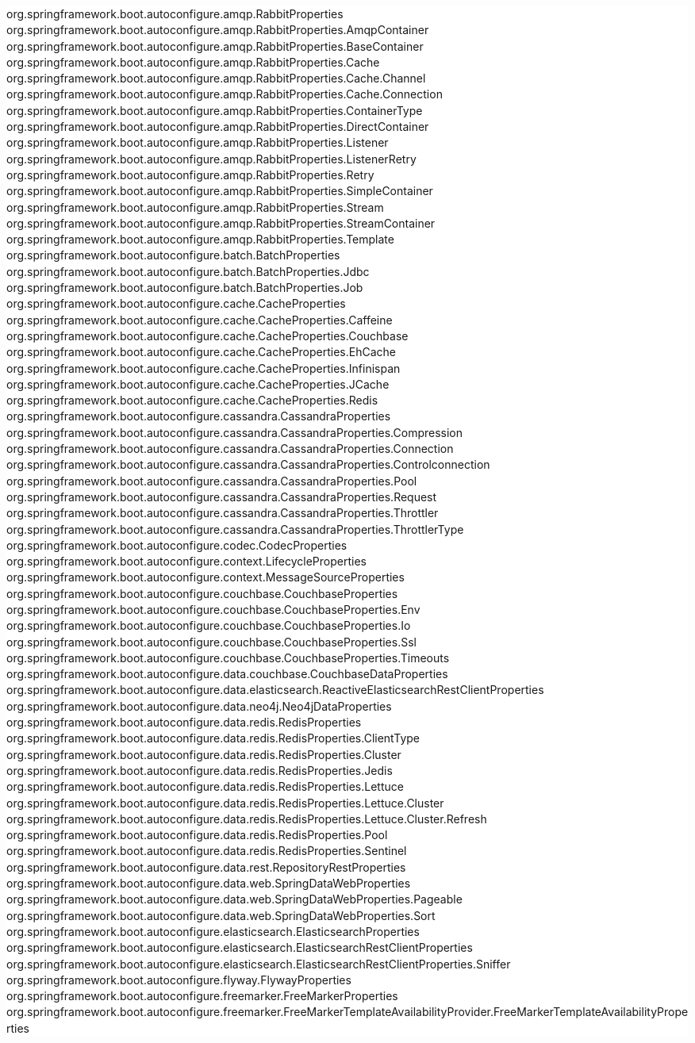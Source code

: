 org.springframework.boot.autoconfigure.amqp.RabbitProperties
org.springframework.boot.autoconfigure.amqp.RabbitProperties.AmqpContainer
org.springframework.boot.autoconfigure.amqp.RabbitProperties.BaseContainer
org.springframework.boot.autoconfigure.amqp.RabbitProperties.Cache
org.springframework.boot.autoconfigure.amqp.RabbitProperties.Cache.Channel
org.springframework.boot.autoconfigure.amqp.RabbitProperties.Cache.Connection
org.springframework.boot.autoconfigure.amqp.RabbitProperties.ContainerType
org.springframework.boot.autoconfigure.amqp.RabbitProperties.DirectContainer
org.springframework.boot.autoconfigure.amqp.RabbitProperties.Listener
org.springframework.boot.autoconfigure.amqp.RabbitProperties.ListenerRetry
org.springframework.boot.autoconfigure.amqp.RabbitProperties.Retry
org.springframework.boot.autoconfigure.amqp.RabbitProperties.SimpleContainer
org.springframework.boot.autoconfigure.amqp.RabbitProperties.Stream
org.springframework.boot.autoconfigure.amqp.RabbitProperties.StreamContainer
org.springframework.boot.autoconfigure.amqp.RabbitProperties.Template
org.springframework.boot.autoconfigure.batch.BatchProperties
org.springframework.boot.autoconfigure.batch.BatchProperties.Jdbc
org.springframework.boot.autoconfigure.batch.BatchProperties.Job
org.springframework.boot.autoconfigure.cache.CacheProperties
org.springframework.boot.autoconfigure.cache.CacheProperties.Caffeine
org.springframework.boot.autoconfigure.cache.CacheProperties.Couchbase
org.springframework.boot.autoconfigure.cache.CacheProperties.EhCache
org.springframework.boot.autoconfigure.cache.CacheProperties.Infinispan
org.springframework.boot.autoconfigure.cache.CacheProperties.JCache
org.springframework.boot.autoconfigure.cache.CacheProperties.Redis
org.springframework.boot.autoconfigure.cassandra.CassandraProperties
org.springframework.boot.autoconfigure.cassandra.CassandraProperties.Compression
org.springframework.boot.autoconfigure.cassandra.CassandraProperties.Connection
org.springframework.boot.autoconfigure.cassandra.CassandraProperties.Controlconnection
org.springframework.boot.autoconfigure.cassandra.CassandraProperties.Pool
org.springframework.boot.autoconfigure.cassandra.CassandraProperties.Request
org.springframework.boot.autoconfigure.cassandra.CassandraProperties.Throttler
org.springframework.boot.autoconfigure.cassandra.CassandraProperties.ThrottlerType
org.springframework.boot.autoconfigure.codec.CodecProperties
org.springframework.boot.autoconfigure.context.LifecycleProperties
org.springframework.boot.autoconfigure.context.MessageSourceProperties
org.springframework.boot.autoconfigure.couchbase.CouchbaseProperties
org.springframework.boot.autoconfigure.couchbase.CouchbaseProperties.Env
org.springframework.boot.autoconfigure.couchbase.CouchbaseProperties.Io
org.springframework.boot.autoconfigure.couchbase.CouchbaseProperties.Ssl
org.springframework.boot.autoconfigure.couchbase.CouchbaseProperties.Timeouts
org.springframework.boot.autoconfigure.data.couchbase.CouchbaseDataProperties
org.springframework.boot.autoconfigure.data.elasticsearch.ReactiveElasticsearchRestClientProperties
org.springframework.boot.autoconfigure.data.neo4j.Neo4jDataProperties
org.springframework.boot.autoconfigure.data.redis.RedisProperties
org.springframework.boot.autoconfigure.data.redis.RedisProperties.ClientType
org.springframework.boot.autoconfigure.data.redis.RedisProperties.Cluster
org.springframework.boot.autoconfigure.data.redis.RedisProperties.Jedis
org.springframework.boot.autoconfigure.data.redis.RedisProperties.Lettuce
org.springframework.boot.autoconfigure.data.redis.RedisProperties.Lettuce.Cluster
org.springframework.boot.autoconfigure.data.redis.RedisProperties.Lettuce.Cluster.Refresh
org.springframework.boot.autoconfigure.data.redis.RedisProperties.Pool
org.springframework.boot.autoconfigure.data.redis.RedisProperties.Sentinel
org.springframework.boot.autoconfigure.data.rest.RepositoryRestProperties
org.springframework.boot.autoconfigure.data.web.SpringDataWebProperties
org.springframework.boot.autoconfigure.data.web.SpringDataWebProperties.Pageable
org.springframework.boot.autoconfigure.data.web.SpringDataWebProperties.Sort
org.springframework.boot.autoconfigure.elasticsearch.ElasticsearchProperties
org.springframework.boot.autoconfigure.elasticsearch.ElasticsearchRestClientProperties
org.springframework.boot.autoconfigure.elasticsearch.ElasticsearchRestClientProperties.Sniffer
org.springframework.boot.autoconfigure.flyway.FlywayProperties
org.springframework.boot.autoconfigure.freemarker.FreeMarkerProperties
org.springframework.boot.autoconfigure.freemarker.FreeMarkerTemplateAvailabilityProvider.FreeMarkerTemplateAvailabilityProperties